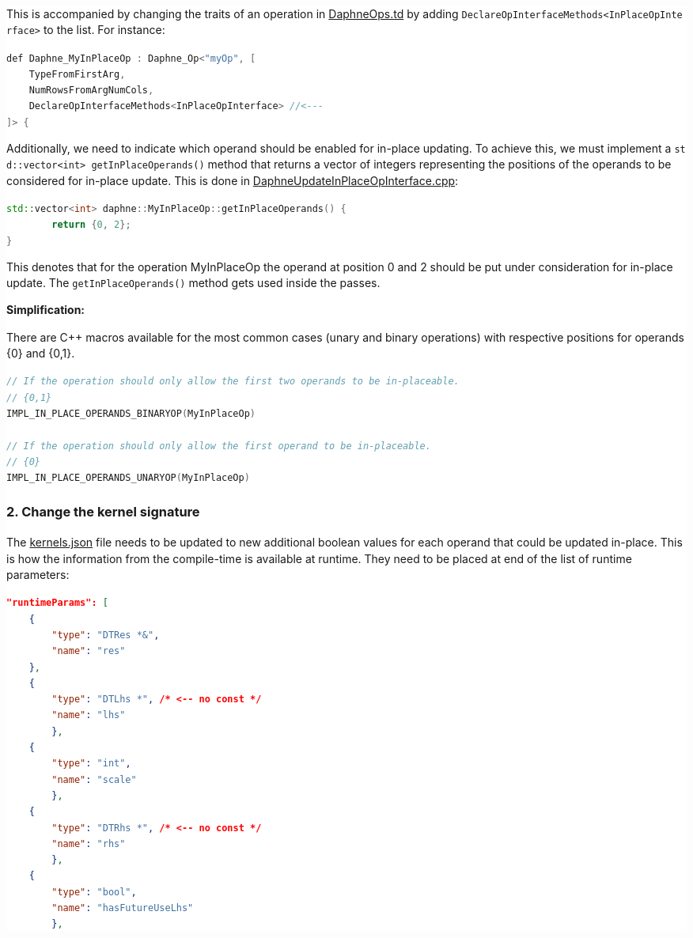 This is accompanied by changing the traits of an operation in [DaphneOps.td](/src/ir/daphneir/DaphneOps.td) by adding `DeclareOpInterfaceMethods<InPlaceOpInterface>` to the list. For instance:

```cpp
def Daphne_MyInPlaceOp : Daphne_Op<"myOp", [
    TypeFromFirstArg,
    NumRowsFromArgNumCols,
    DeclareOpInterfaceMethods<InPlaceOpInterface> //<---
]> {
```

Additionally, we need to indicate which operand should be enabled for in-place updating. To achieve this, we must implement a `std::vector<int> getInPlaceOperands()` method that returns a vector of integers representing the positions of the operands to be considered for in-place update. This is done in [DaphneUpdateInPlaceOpInterface.cpp](/src/ir/daphneir/DaphneUpdateInPlaceOpInterface.cpp):

```cpp
std::vector<int> daphne::MyInPlaceOp::getInPlaceOperands() {
        return {0, 2};
}
```

This denotes that for the operation MyInPlaceOp the operand at position 0 and 2 should be put under consideration for in-place update. The `getInPlaceOperands()` method gets used inside the passes.

**Simplification:**

There are C++ macros available for the most common cases (unary and binary operations) with respective positions for operands {0} and {0,1}.

```cpp
// If the operation should only allow the first two operands to be in-placeable.
// {0,1}
IMPL_IN_PLACE_OPERANDS_BINARYOP(MyInPlaceOp)

// If the operation should only allow the first operand to be in-placeable.
// {0}
IMPL_IN_PLACE_OPERANDS_UNARYOP(MyInPlaceOp)
```

### 2. Change the kernel signature

The [kernels.json](/src/runtime/local/kernels/kernels.json) file needs to be updated to new additional boolean values for each operand that could be updated in-place. This is how the information from the compile-time is available at runtime. They need to be placed at end of the list of runtime parameters:

```json
"runtimeParams": [
	{
		"type": "DTRes *&",
		"name": "res"
	},
	{
		"type": "DTLhs *", /* <-- no const */
		"name": "lhs"
        },
	{
		"type": "int",
		"name": "scale"
        },
	{
		"type": "DTRhs *", /* <-- no const */
		"name": "rhs"
        },
	{
		"type": "bool",
		"name": "hasFutureUseLhs"
        },
```